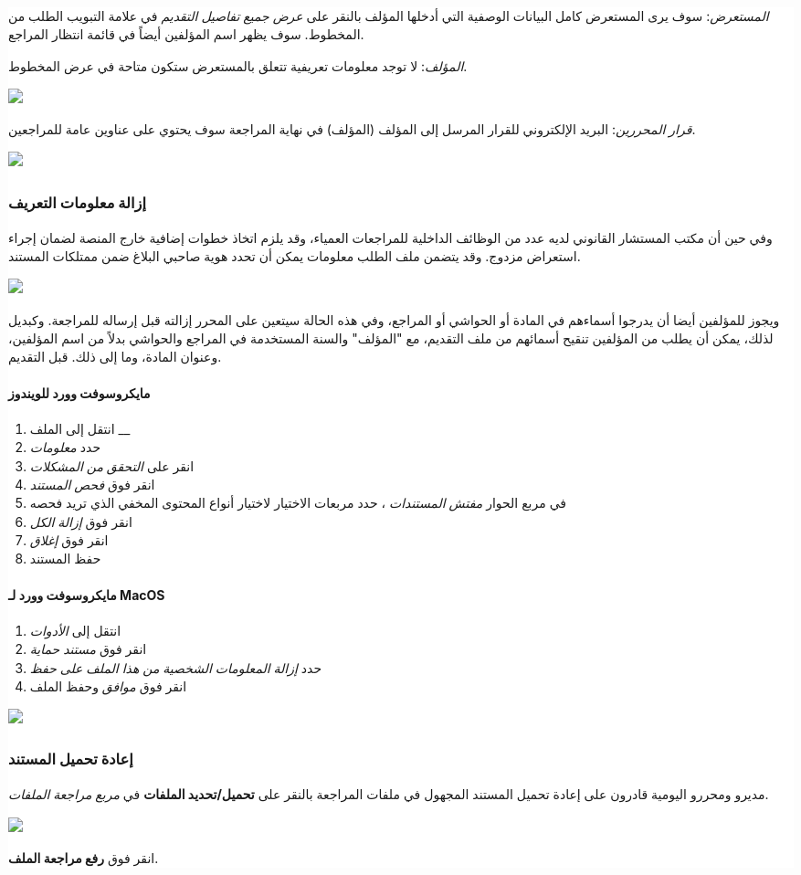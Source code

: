 *المستعرض*: سوف يرى المستعرض كامل البيانات الوصفية التي أدخلها المؤلف بالنقر على _عرض جميع تفاصيل التقديم_ في علامة التبويب الطلب من المخطوط. سوف يظهر اسم المؤلفين أيضاً في قائمة انتظار المراجع.

*المؤلف*: لا توجد معلومات تعريفية تتعلق بالمستعرض ستكون متاحة في عرض المخطوط.

![](./assets/learning-ojs3.1-ed-rev-anon2.png)

*قرار المحررين*: البريد الإلكتروني للقرار المرسل إلى المؤلف (المؤلف) في نهاية المراجعة سوف يحتوي على عناوين عامة للمراجعين.

![](./assets/learning-ojs3.1-ed-rev-anon3.png)

### إزالة معلومات التعريف

وفي حين أن مكتب المستشار القانوني لديه عدد من الوظائف الداخلية للمراجعات العمياء، وقد يلزم اتخاذ خطوات إضافية خارج المنصة لضمان إجراء استعراض مزدوج. وقد يتضمن ملف الطلب معلومات يمكن أن تحدد هوية صاحبي البلاغ ضمن ممتلكات المستند.

![](./assets/learning-ojs3.1-ed-rev-anon4.png)

ويجوز للمؤلفين أيضا أن يدرجوا أسماءهم في المادة أو الحواشي أو المراجع، وفي هذه الحالة سيتعين على المحرر إزالته قبل إرساله للمراجعة. وكبديل لذلك، يمكن أن يطلب من المؤلفين تنقيح أسمائهم من ملف التقديم، مع "المؤلف" والسنة المستخدمة في المراجع والحواشي بدلاً من اسم المؤلفين، وعنوان المادة، وما إلى ذلك. قبل التقديم.

#### مايكروسوفت وورد للويندوز

1. انتقل إلى الملف __
2. حدد _معلومات_
3. انقر على _التحقق من المشكلات_
4. انقر فوق _فحص المستند_
5. في مربع الحوار _مفتش المستندات_ ، حدد مربعات الاختيار لاختيار أنواع المحتوى المخفي الذي تريد فحصه
6. انقر فوق _إزالة الكل_
7. انقر فوق _إغلاق_
8. حفظ المستند

#### مايكروسوفت وورد لـ MacOS

1. انتقل إلى _الأدوات_
2. انقر فوق _مستند حماية_
3. حدد _إزالة المعلومات الشخصية من هذا الملف على حفظ_
4. انقر فوق _موافق_ وحفظ الملف

![](./assets/learning-ojs3.1-ed-rev-anon5.png)

### إعادة تحميل المستند

مديرو ومحررو اليومية قادرون على إعادة تحميل المستند المجهول في ملفات المراجعة بالنقر على **تحميل/تحديد الملفات** في _مربع مراجعة الملفات_.

![](./assets/learning-ojs3.1-ed-rev-anon6.png)

انقر فوق **رفع مراجعة الملف**.
